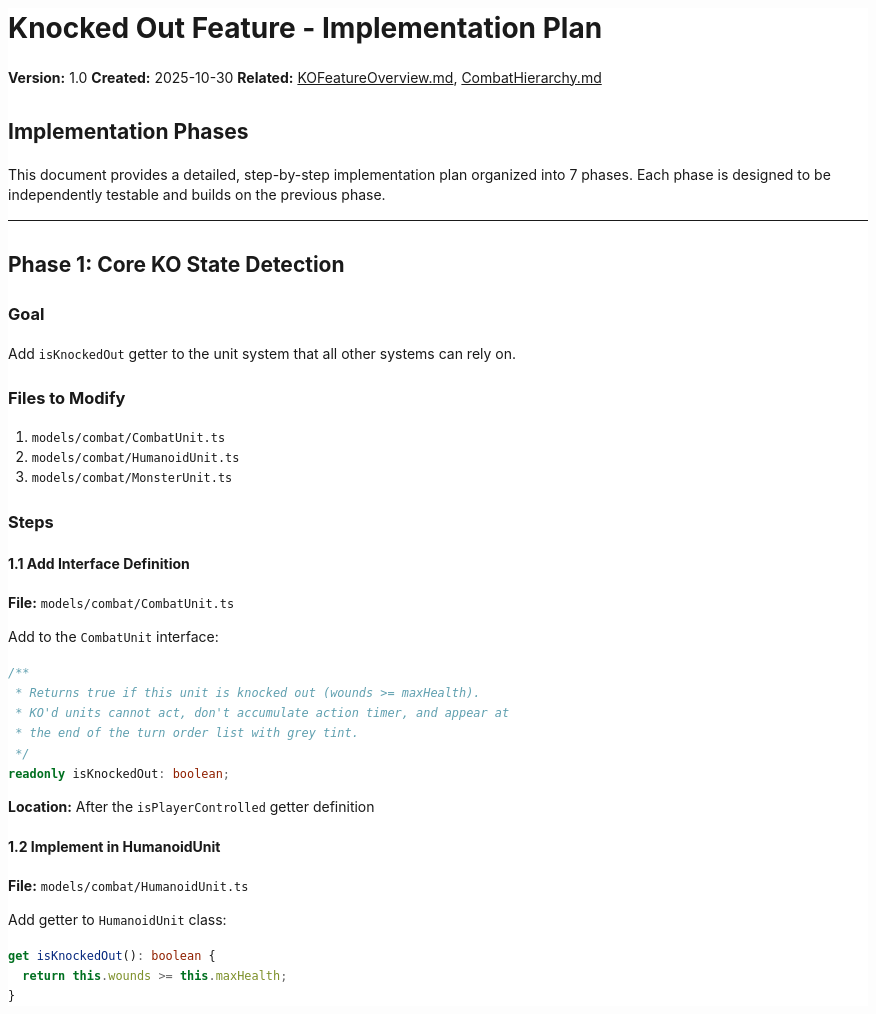 # Knocked Out Feature - Implementation Plan

**Version:** 1.0
**Created:** 2025-10-30
**Related:** [KOFeatureOverview.md](./KOFeatureOverview.md), [CombatHierarchy.md](../../CombatHierarchy.md)

## Implementation Phases

This document provides a detailed, step-by-step implementation plan organized into 7 phases. Each phase is designed to be independently testable and builds on the previous phase.

---

## Phase 1: Core KO State Detection

### Goal
Add `isKnockedOut` getter to the unit system that all other systems can rely on.

### Files to Modify
1. `models/combat/CombatUnit.ts`
2. `models/combat/HumanoidUnit.ts`
3. `models/combat/MonsterUnit.ts`

### Steps

#### 1.1 Add Interface Definition
**File:** `models/combat/CombatUnit.ts`

Add to the `CombatUnit` interface:
```typescript
/**
 * Returns true if this unit is knocked out (wounds >= maxHealth).
 * KO'd units cannot act, don't accumulate action timer, and appear at
 * the end of the turn order list with grey tint.
 */
readonly isKnockedOut: boolean;
```

**Location:** After the `isPlayerControlled` getter definition

#### 1.2 Implement in HumanoidUnit
**File:** `models/combat/HumanoidUnit.ts`

Add getter to `HumanoidUnit` class:
```typescript
get isKnockedOut(): boolean {
  return this.wounds >= this.maxHealth;
}
```
